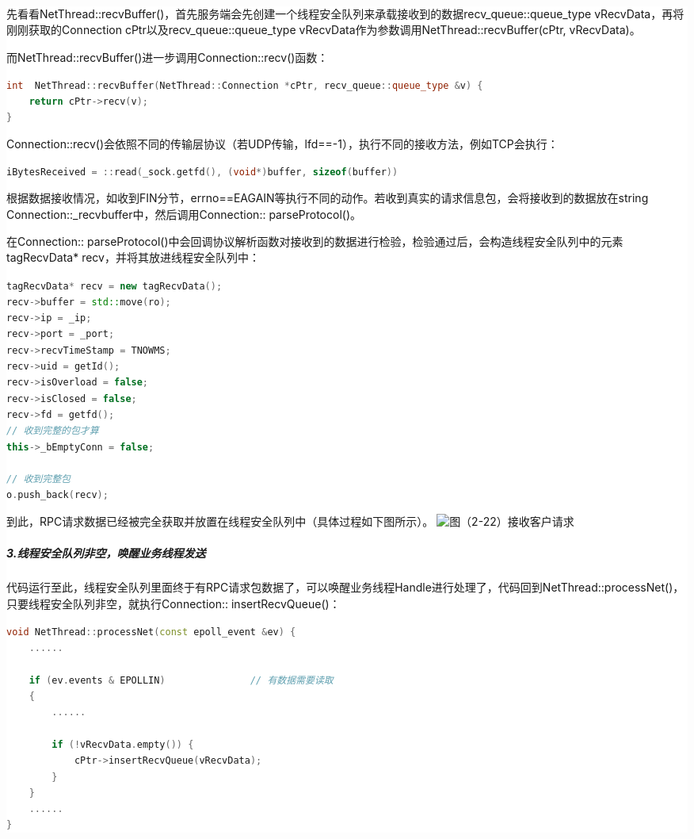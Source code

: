 先看看NetThread::recvBuffer()，首先服务端会先创建一个线程安全队列来承载接收到的数据recv_queue::queue_type vRecvData，再将刚刚获取的Connection cPtr以及recv_queue::queue_type vRecvData作为参数调用NetThread::recvBuffer(cPtr, vRecvData)。

而NetThread::recvBuffer()进一步调用Connection::recv()函数：

```c++
int  NetThread::recvBuffer(NetThread::Connection *cPtr, recv_queue::queue_type &v) {
    return cPtr->recv(v);
}
```

Connection::recv()会依照不同的传输层协议（若UDP传输，lfd==-1），执行不同的接收方法，例如TCP会执行：

```c++
iBytesReceived = ::read(_sock.getfd(), (void*)buffer, sizeof(buffer))
```

根据数据接收情况，如收到FIN分节，errno==EAGAIN等执行不同的动作。若收到真实的请求信息包，会将接收到的数据放在string Connection::_recvbuffer中，然后调用Connection:: parseProtocol()。

在Connection:: parseProtocol()中会回调协议解析函数对接收到的数据进行检验，检验通过后，会构造线程安全队列中的元素tagRecvData* recv，并将其放进线程安全队列中：

```c++
tagRecvData* recv = new tagRecvData();
recv->buffer = std::move(ro);
recv->ip = _ip;
recv->port = _port;
recv->recvTimeStamp = TNOWMS;
recv->uid = getId();
recv->isOverload = false;
recv->isClosed = false;
recv->fd = getfd();
// 收到完整的包才算
this->_bEmptyConn = false;
 
// 收到完整包
o.push_back(recv);
```

到此，RPC请求数据已经被完全获取并放置在线程安全队列中（具体过程如下图所示）。
![图（2-22）接收客户请求](/Users/zhengdongqi/H.Work/notes/01.任务笔记/pic/Tars-s22.png)

##### 3.线程安全队列非空，唤醒业务线程发送

代码运行至此，线程安全队列里面终于有RPC请求包数据了，可以唤醒业务线程Handle进行处理了，代码回到NetThread::processNet()，只要线程安全队列非空，就执行Connection:: insertRecvQueue()：

```c++
void NetThread::processNet(const epoll_event &ev) {
    ......
 
    if (ev.events & EPOLLIN)               // 有数据需要读取
    {
        ......
 
        if (!vRecvData.empty()) {
            cPtr->insertRecvQueue(vRecvData);
        }
    }
    ......
}
```
